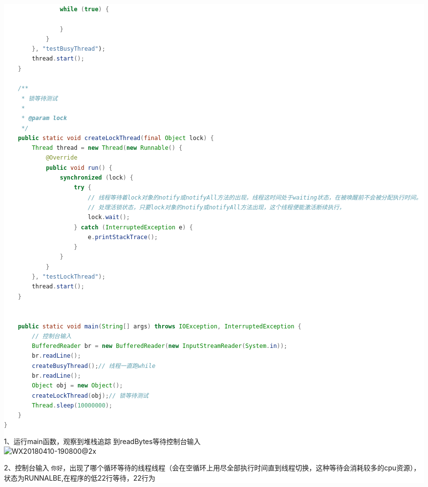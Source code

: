 ```java
                while (true) {

                }
            }
        }, "testBusyThread");
        thread.start();
    }

    /**
     * 锁等待测试
     *
     * @param lock
     */
    public static void createLockThread(final Object lock) {
        Thread thread = new Thread(new Runnable() {
            @Override
            public void run() {
                synchronized (lock) {
                    try {
                        // 线程等待着lock对象的notify或notifyAll方法的出现，线程这时间处于waiting状态，在被唤醒前不会被分配执行时间。
                        // 处理活锁状态，只要lock对象的notify或notifyAll方法出现，这个线程便能激活断续执行，
                        lock.wait();
                    } catch (InterruptedException e) {
                        e.printStackTrace();
                    }
                }
            }
        }, "testLockThread");
        thread.start();
    }


    public static void main(String[] args) throws IOException, InterruptedException {
        // 控制台输入
        BufferedReader br = new BufferedReader(new InputStreamReader(System.in));
        br.readLine();
        createBusyThread();// 线程一直跑while
        br.readLine();
        Object obj = new Object();
        createLockThread(obj);// 锁等待测试
        Thread.sleep(10000000);
    }
}

```

1、运行main函数，观察到堆栈追踪 到readBytes等待控制台输入
<br/>
![WX20180410-190800@2x](https://raw.githubusercontent.com/HealerJean/HealerJean.github.io/master/blogImages/WX20180410-190800@2x.png)

2、控制台输入 `你好`，出现了哪个循环等待的线程线程（会在空循环上用尽全部执行时间直到线程切换，这种等待会消耗较多的cpu资源），状态为RUNNALBE,在程序的低22行等待，22行为
